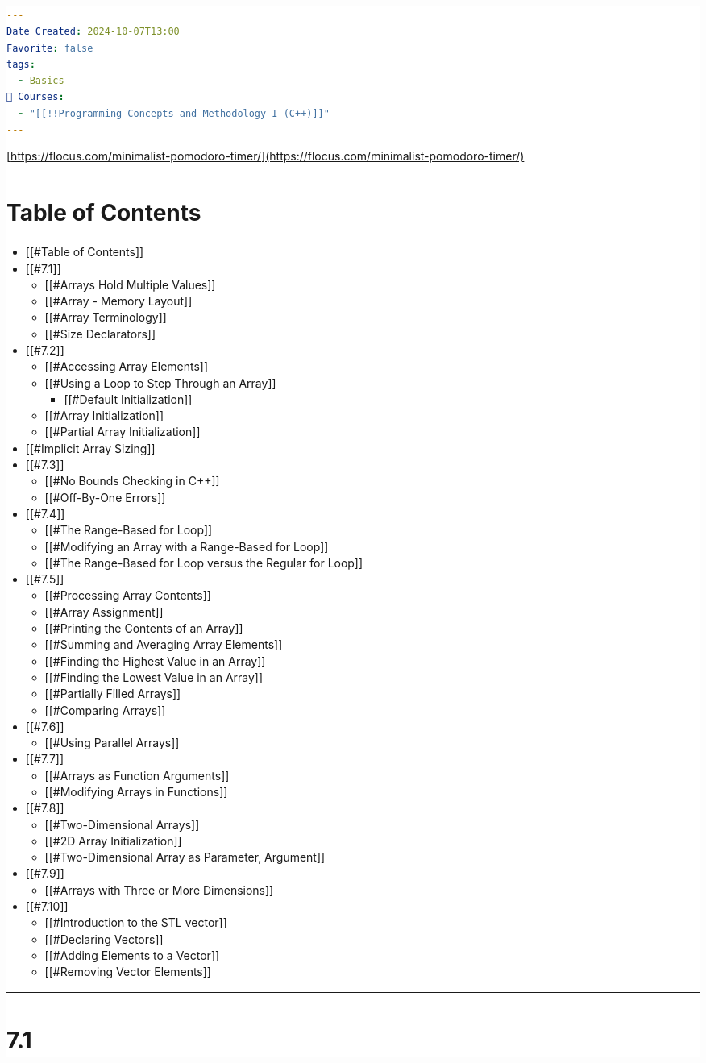 ```yaml
---
Date Created: 2024-10-07T13:00
Favorite: false
tags:
  - Basics
📕 Courses:
  - "[[!!Programming Concepts and Methodology I (C++)]]"
---
```

[https://flocus.com/minimalist-pomodoro-timer/](https://flocus.com/minimalist-pomodoro-timer/)
# Table of Contents
- [[#Table of Contents]]
- [[#7.1]]
    - [[#Arrays Hold Multiple Values]]
    - [[#Array - Memory Layout]]
    - [[#Array Terminology]]
    - [[#Size Declarators]]
- [[#7.2]]
    - [[#Accessing Array Elements]]
    - [[#Using a Loop to Step Through an Array]]
        - [[#Default Initialization]]
    - [[#Array Initialization]]
    - [[#Partial Array Initialization]]
- [[#Implicit Array Sizing]]
- [[#7.3]]
    - [[#No Bounds Checking in C++]]
    - [[#Off-By-One Errors]]
- [[#7.4]]
    - [[#The Range-Based for Loop]]
    - [[#Modifying an Array with a Range-Based for Loop]]
    - [[#The Range-Based for Loop versus the Regular for Loop]]
- [[#7.5]]
    - [[#Processing Array Contents]]
    - [[#Array Assignment]]
    - [[#Printing the Contents of an Array]]
    - [[#Summing and Averaging Array Elements]]
    - [[#Finding the Highest Value in an Array]]
    - [[#Finding the Lowest Value in an Array]]
    - [[#Partially Filled Arrays]]
    - [[#Comparing Arrays]]
- [[#7.6]]
    - [[#Using Parallel Arrays]]
- [[#7.7]]
    - [[#Arrays as Function Arguments]]
    - [[#Modifying Arrays in Functions]]
- [[#7.8]]
    - [[#Two-Dimensional Arrays]]
    - [[#2D Array Initialization]]
    - [[#Two-Dimensional Array as Parameter, Argument]]
- [[#7.9]]
    - [[#Arrays with Three or More Dimensions]]
- [[#7.10]]
    - [[#Introduction to the STL vector]]
    - [[#Declaring Vectors]]
    - [[#Adding Elements to a Vector]]
    - [[#Removing Vector Elements]]
---
# 7.1